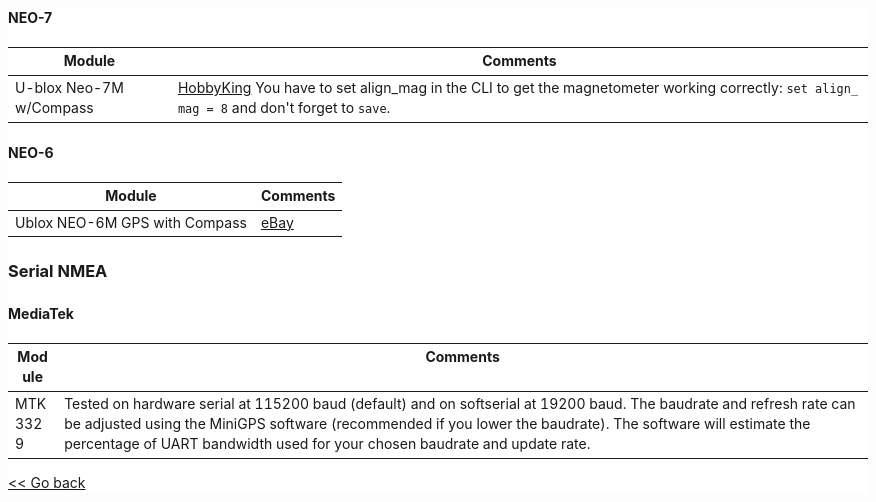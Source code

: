 #### NEO-7
Module | Comments
-------|--------
U-blox Neo-7M w/Compass | [HobbyKing](http://www.hobbyking.com/hobbyking/store/__55558__Ublox_Neo_7M_GPS_with_Compass_and_Pedestal_Mount.html) You have to set align_mag in the CLI to get the magnetometer working correctly: `set align_mag = 8` and don't forget to `save`.

#### NEO-6
Module | Comments
-------|--------
Ublox NEO-6M GPS with Compass | [eBay](http://www.ebay.com/itm/111585855757)


### Serial NMEA

#### MediaTek
Module | Comments
-------|--------
MTK 3329 | Tested on hardware serial at 115200 baud (default) and on softserial at 19200 baud. The baudrate and refresh rate can be adjusted using the MiniGPS software (recommended if you lower the baudrate). The software will estimate the percentage of UART bandwidth used for your chosen baudrate and update rate.

[<< Go back](README.md)
